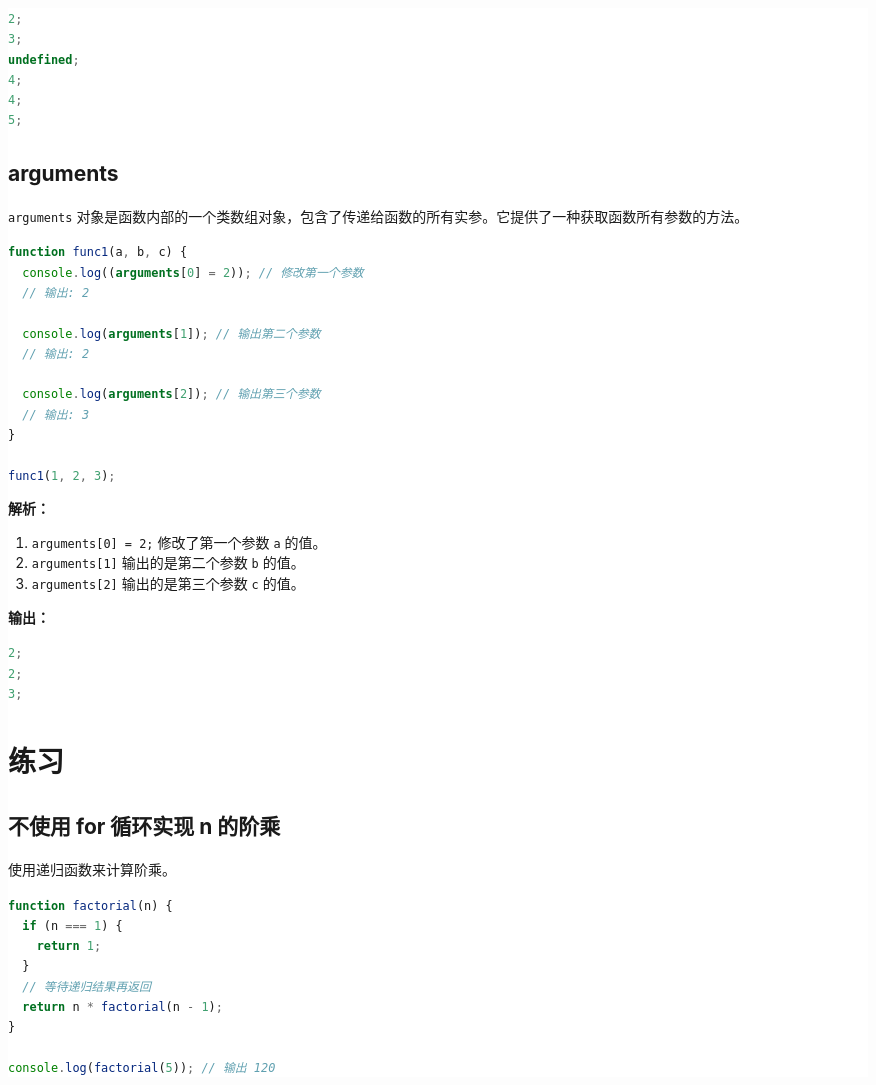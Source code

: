 ```javascript
2;
3;
undefined;
4;
4;
5;
```

## arguments

`arguments` 对象是函数内部的一个类数组对象，包含了传递给函数的所有实参。它提供了一种获取函数所有参数的方法。

```javascript
function func1(a, b, c) {
  console.log((arguments[0] = 2)); // 修改第一个参数
  // 输出: 2

  console.log(arguments[1]); // 输出第二个参数
  // 输出: 2

  console.log(arguments[2]); // 输出第三个参数
  // 输出: 3
}

func1(1, 2, 3);
```

**解析：**

1. `arguments[0] = 2;` 修改了第一个参数 `a` 的值。
2. `arguments[1]` 输出的是第二个参数 `b` 的值。
3. `arguments[2]` 输出的是第三个参数 `c` 的值。

**输出：**

```javascript
2;
2;
3;
```

# 练习

## 不使用 for 循环实现 n 的阶乘

使用递归函数来计算阶乘。

```javascript
function factorial(n) {
  if (n === 1) {
    return 1;
  }
  // 等待递归结果再返回
  return n * factorial(n - 1);
}

console.log(factorial(5)); // 输出 120
```
